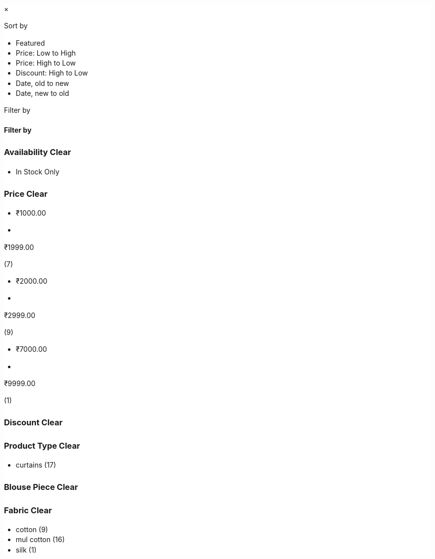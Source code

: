 ×

Sort by

- Featured
- Price: Low to High
- Price: High to Low
- Discount: High to Low
- Date, old to new
- Date, new to old

Filter by

#### Filter by

### Availability Clear

- In Stock Only

### Price Clear

- ₹1000.00

-

₹1999.00

(7)
- ₹2000.00

-

₹2999.00

(9)
- ₹7000.00

-

₹9999.00

(1)

### Discount Clear

### Product Type Clear

- curtains (17)

### Blouse Piece Clear

### Fabric Clear

- cotton (9)
- mul cotton (16)
- silk (1)
